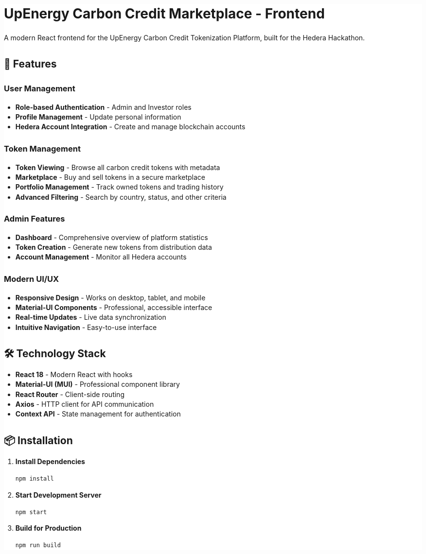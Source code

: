 # UpEnergy Carbon Credit Marketplace - Frontend

A modern React frontend for the UpEnergy Carbon Credit Tokenization Platform, built for the Hedera Hackathon.

## 🚀 Features

### User Management
- **Role-based Authentication** - Admin and Investor roles
- **Profile Management** - Update personal information
- **Hedera Account Integration** - Create and manage blockchain accounts

### Token Management
- **Token Viewing** - Browse all carbon credit tokens with metadata
- **Marketplace** - Buy and sell tokens in a secure marketplace
- **Portfolio Management** - Track owned tokens and trading history
- **Advanced Filtering** - Search by country, status, and other criteria

### Admin Features
- **Dashboard** - Comprehensive overview of platform statistics
- **Token Creation** - Generate new tokens from distribution data
- **Account Management** - Monitor all Hedera accounts

### Modern UI/UX
- **Responsive Design** - Works on desktop, tablet, and mobile
- **Material-UI Components** - Professional, accessible interface
- **Real-time Updates** - Live data synchronization
- **Intuitive Navigation** - Easy-to-use interface

## 🛠️ Technology Stack

- **React 18** - Modern React with hooks
- **Material-UI (MUI)** - Professional component library
- **React Router** - Client-side routing
- **Axios** - HTTP client for API communication
- **Context API** - State management for authentication

## 📦 Installation

1. **Install Dependencies**
   ```bash
   npm install
   ```

2. **Start Development Server**
   ```bash
   npm start
   ```

3. **Build for Production**
   ```bash
   npm run build
   ```
